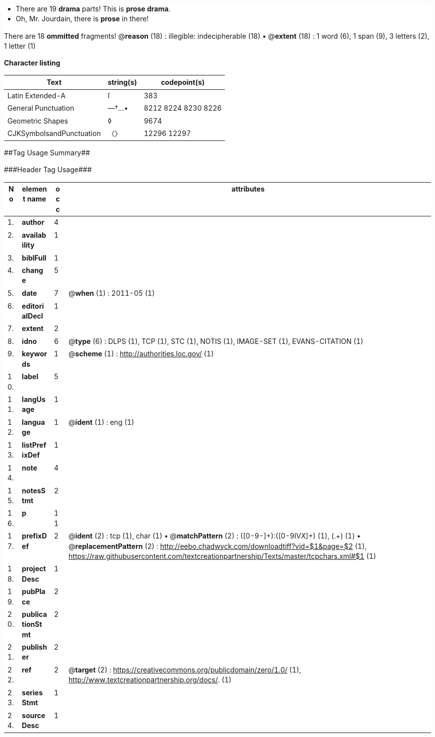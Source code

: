   * There are 19 **drama** parts! This is **prose drama**.
  * Oh, Mr. Jourdain, there is **prose** in there!

There are 18 **ommitted** fragments! 
 @__reason__ (18) : illegible: indecipherable (18)  •  @__extent__ (18) : 1 word (6), 1 span (9), 3 letters (2), 1 letter (1)

**Character listing**


|Text|string(s)|codepoint(s)|
|---|---|---|
|Latin Extended-A|ſ|383|
|General Punctuation|—†…•|8212 8224 8230 8226|
|Geometric Shapes|◊|9674|
|CJKSymbolsandPunctuation|〈〉|12296 12297|

##Tag Usage Summary##

###Header Tag Usage###

|No|element name|occ|attributes|
|---|---|---|---|
|1.|__author__|4||
|2.|__availability__|1||
|3.|__biblFull__|1||
|4.|__change__|5||
|5.|__date__|7| @__when__ (1) : 2011-05 (1)|
|6.|__editorialDecl__|1||
|7.|__extent__|2||
|8.|__idno__|6| @__type__ (6) : DLPS (1), TCP (1), STC (1), NOTIS (1), IMAGE-SET (1), EVANS-CITATION (1)|
|9.|__keywords__|1| @__scheme__ (1) : http://authorities.loc.gov/ (1)|
|10.|__label__|5||
|11.|__langUsage__|1||
|12.|__language__|1| @__ident__ (1) : eng (1)|
|13.|__listPrefixDef__|1||
|14.|__note__|4||
|15.|__notesStmt__|2||
|16.|__p__|11||
|17.|__prefixDef__|2| @__ident__ (2) : tcp (1), char (1)  •  @__matchPattern__ (2) : ([0-9\-]+):([0-9IVX]+) (1), (.+) (1)  •  @__replacementPattern__ (2) : http://eebo.chadwyck.com/downloadtiff?vid=$1&page=$2 (1), https://raw.githubusercontent.com/textcreationpartnership/Texts/master/tcpchars.xml#$1 (1)|
|18.|__projectDesc__|1||
|19.|__pubPlace__|2||
|20.|__publicationStmt__|2||
|21.|__publisher__|2||
|22.|__ref__|2| @__target__ (2) : https://creativecommons.org/publicdomain/zero/1.0/ (1), http://www.textcreationpartnership.org/docs/. (1)|
|23.|__seriesStmt__|1||
|24.|__sourceDesc__|1||